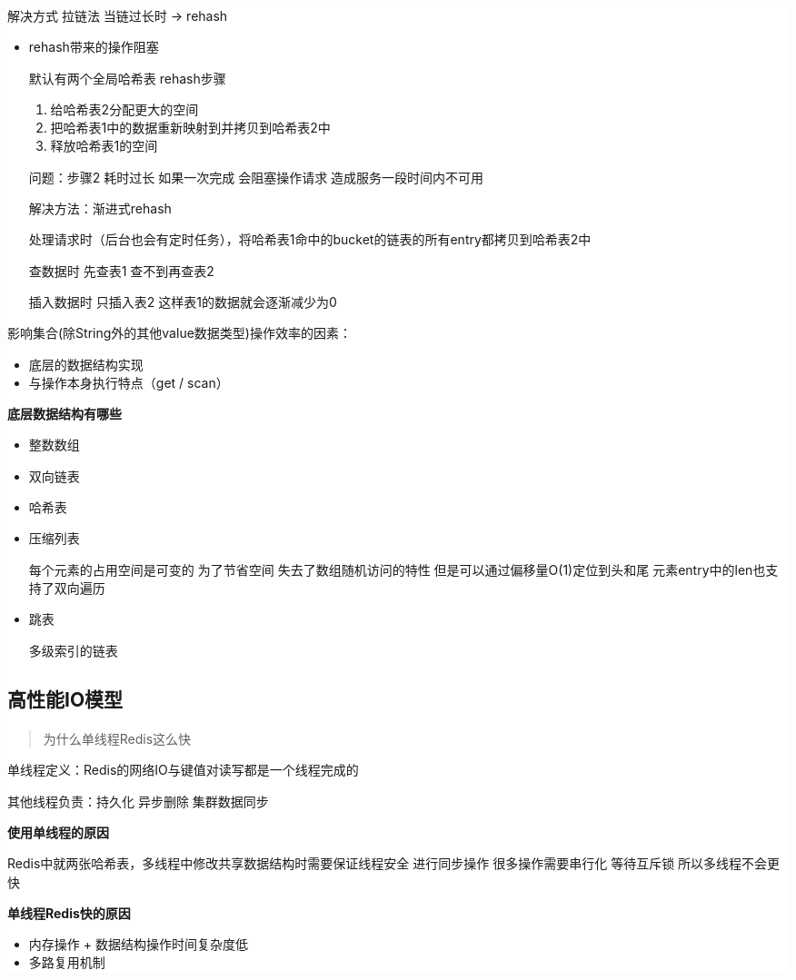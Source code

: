   解决方式 拉链法 当链过长时 -> rehash

- rehash带来的操作阻塞

  默认有两个全局哈希表 rehash步骤

  1. 给哈希表2分配更大的空间
  2. 把哈希表1中的数据重新映射到并拷贝到哈希表2中
  3. 释放哈希表1的空间

  问题：步骤2 耗时过长 如果一次完成 会阻塞操作请求 造成服务一段时间内不可用

  解决方法：渐进式rehash

  处理请求时（后台也会有定时任务），将哈希表1命中的bucket的链表的所有entry都拷贝到哈希表2中

  查数据时 先查表1 查不到再查表2 

  插入数据时 只插入表2 这样表1的数据就会逐渐减少为0

  

影响集合(除String外的其他value数据类型)操作效率的因素：

- 底层的数据结构实现
- 与操作本身执行特点（get / scan）



**底层数据结构有哪些**

- 整数数组

- 双向链表

- 哈希表

- 压缩列表

  每个元素的占用空间是可变的 为了节省空间 失去了数组随机访问的特性 但是可以通过偏移量O(1)定位到头和尾 元素entry中的len也支持了双向遍历

- 跳表

  多级索引的链表



## 高性能IO模型

> 为什么单线程Redis这么快

单线程定义：Redis的网络IO与键值对读写都是一个线程完成的

其他线程负责：持久化 异步删除 集群数据同步



**使用单线程的原因**

Redis中就两张哈希表，多线程中修改共享数据结构时需要保证线程安全 进行同步操作 很多操作需要串行化 等待互斥锁 所以多线程不会更快



**单线程Redis快的原因**

- 内存操作 + 数据结构操作时间复杂度低
- 多路复用机制
